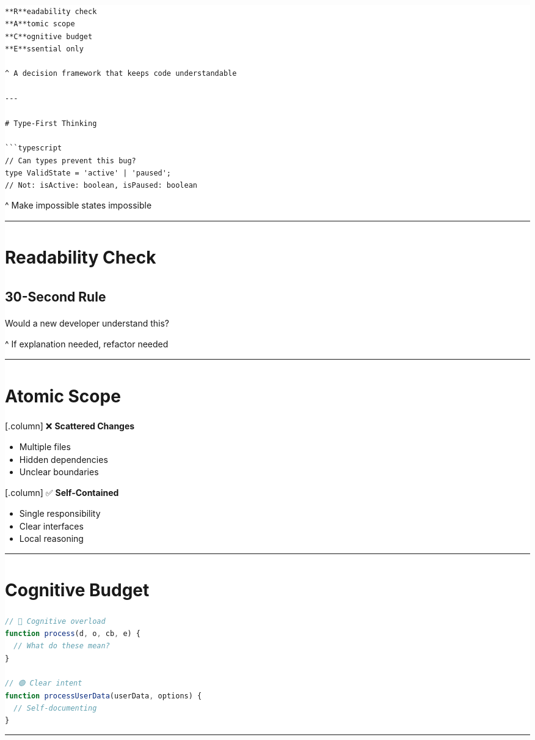 ```
**R**eadability check
**A**tomic scope
**C**ognitive budget
**E**ssential only

^ A decision framework that keeps code understandable

---

# Type-First Thinking

```typescript
// Can types prevent this bug?
type ValidState = 'active' | 'paused';
// Not: isActive: boolean, isPaused: boolean
```

^ Make impossible states impossible

---

# Readability Check

## 30-Second Rule

Would a new developer understand this?

^ If explanation needed, refactor needed

---

# Atomic Scope

[.column]
❌ **Scattered Changes**
- Multiple files
- Hidden dependencies
- Unclear boundaries

[.column]
✅ **Self-Contained**
- Single responsibility
- Clear interfaces
- Local reasoning

---

# Cognitive Budget

```javascript
// 🔴 Cognitive overload
function process(d, o, cb, e) {
  // What do these mean?
}

// 🟢 Clear intent
function processUserData(userData, options) {
  // Self-documenting
}
```

---